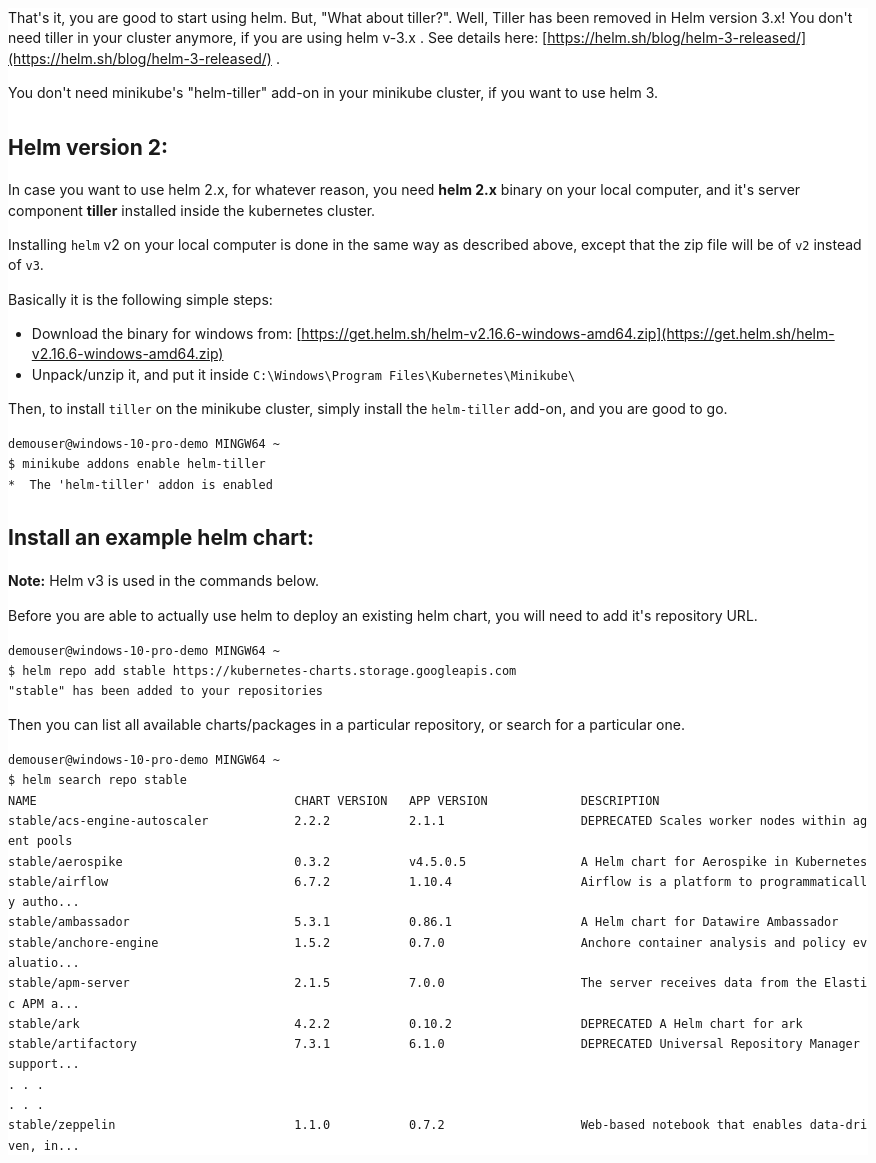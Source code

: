 That's it, you are good to start using helm. But, "What about tiller?". Well, Tiller has been removed in Helm version 3.x! You don't need tiller in your cluster anymore, if you are using helm v-3.x . See details here: [https://helm.sh/blog/helm-3-released/](https://helm.sh/blog/helm-3-released/) . 

You don't need minikube's "helm-tiller" add-on in your minikube cluster, if you want to use helm 3.

## Helm version 2:
In case you want to use helm 2.x, for whatever reason, you need **helm 2.x** binary on your local computer, and it's server component **tiller** installed inside the kubernetes cluster. 

Installing `helm` v2 on your local computer is done in the same way as described above, except that the zip file will be of `v2` instead of `v3`.

Basically it is the following simple steps:
* Download the binary for windows from: [https://get.helm.sh/helm-v2.16.6-windows-amd64.zip](https://get.helm.sh/helm-v2.16.6-windows-amd64.zip)
* Unpack/unzip it, and put it inside `C:\Windows\Program Files\Kubernetes\Minikube\`

Then, to install `tiller` on the minikube cluster, simply install the `helm-tiller` add-on, and you are good to go.

```
demouser@windows-10-pro-demo MINGW64 ~
$ minikube addons enable helm-tiller
*  The 'helm-tiller' addon is enabled
```


## Install an example helm chart:
**Note:** Helm v3 is used in the commands below.

Before you are able to actually use helm to deploy an existing helm chart, you will need to add it's repository URL.

```
demouser@windows-10-pro-demo MINGW64 ~
$ helm repo add stable https://kubernetes-charts.storage.googleapis.com
"stable" has been added to your repositories
```

Then you can list all available charts/packages in a particular repository, or search for a particular one.

``` 
demouser@windows-10-pro-demo MINGW64 ~
$ helm search repo stable
NAME                                 	CHART VERSION	APP VERSION            	DESCRIPTION                                       
stable/acs-engine-autoscaler         	2.2.2        	2.1.1                  	DEPRECATED Scales worker nodes within agent pools 
stable/aerospike                     	0.3.2        	v4.5.0.5               	A Helm chart for Aerospike in Kubernetes          
stable/airflow                       	6.7.2        	1.10.4                 	Airflow is a platform to programmatically autho...
stable/ambassador                    	5.3.1        	0.86.1                 	A Helm chart for Datawire Ambassador              
stable/anchore-engine                	1.5.2        	0.7.0                  	Anchore container analysis and policy evaluatio...
stable/apm-server                    	2.1.5        	7.0.0                  	The server receives data from the Elastic APM a...
stable/ark                           	4.2.2        	0.10.2                 	DEPRECATED A Helm chart for ark                   
stable/artifactory                   	7.3.1        	6.1.0                  	DEPRECATED Universal Repository Manager support...
. . . 
. . . 
stable/zeppelin                      	1.1.0        	0.7.2                  	Web-based notebook that enables data-driven, in...
```